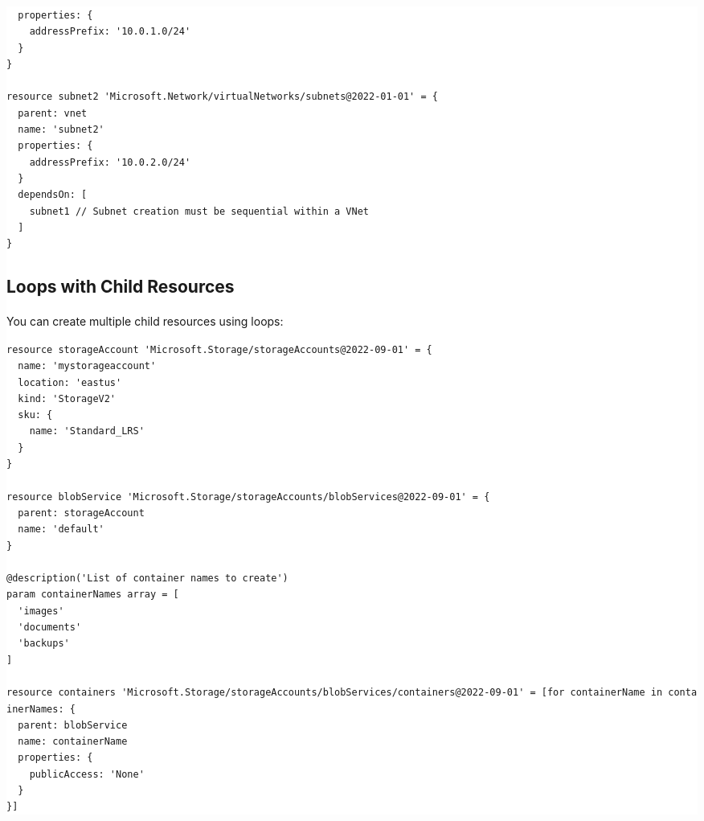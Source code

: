 ```bicep
  properties: {
    addressPrefix: '10.0.1.0/24'
  }
}

resource subnet2 'Microsoft.Network/virtualNetworks/subnets@2022-01-01' = {
  parent: vnet
  name: 'subnet2'
  properties: {
    addressPrefix: '10.0.2.0/24'
  }
  dependsOn: [
    subnet1 // Subnet creation must be sequential within a VNet
  ]
}
```

## Loops with Child Resources

You can create multiple child resources using loops:

```bicep
resource storageAccount 'Microsoft.Storage/storageAccounts@2022-09-01' = {
  name: 'mystorageaccount'
  location: 'eastus'
  kind: 'StorageV2'
  sku: {
    name: 'Standard_LRS'
  }
}

resource blobService 'Microsoft.Storage/storageAccounts/blobServices@2022-09-01' = {
  parent: storageAccount
  name: 'default'
}

@description('List of container names to create')
param containerNames array = [
  'images'
  'documents'
  'backups'
]

resource containers 'Microsoft.Storage/storageAccounts/blobServices/containers@2022-09-01' = [for containerName in containerNames: {
  parent: blobService
  name: containerName
  properties: {
    publicAccess: 'None'
  }
}]
```
